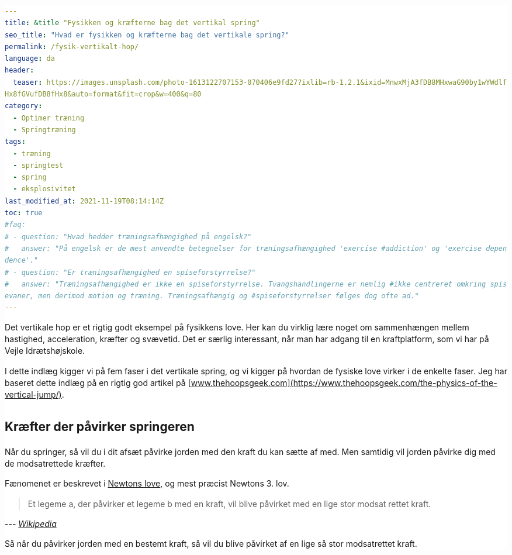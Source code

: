 ```yaml
---
title: &title "Fysikken og kræfterne bag det vertikal spring"
seo_title: "Hvad er fysikken og kræfterne bag det vertikale spring?"
permalink: /fysik-vertikalt-hop/
language: da
header:
  teaser: https://images.unsplash.com/photo-1613122707153-070406e9fd27?ixlib=rb-1.2.1&ixid=MnwxMjA3fDB8MHxwaG90by1wYWdlfHx8fGVufDB8fHx8&auto=format&fit=crop&w=400&q=80
category:
  - Optimer træning
  - Springtræning
tags:
  - træning
  - springtest
  - spring
  - eksplosivitet
last_modified_at: 2021-11-19T08:14:14Z
toc: true
#faq:
# - question: "Hvad hedder træningsafhængighed på engelsk?"
#   answer: "På engelsk er de mest anvendte betegnelser for træningsafhængighed 'exercise #addiction' og 'exercise dependence'."
# - question: "Er træningsafhængighed en spiseforstyrrelse?"
#   answer: "Træningsafhængighed er ikke en spiseforstyrrelse. Tvangshandlingerne er nemlig #ikke centreret omkring spisevaner, men derimod motion og træning. Træningsafhængig og #spiseforstyrrelser følges dog ofte ad."
---
```


Det vertikale hop er et rigtig godt eksempel på fysikkens love. Her kan du virklig lære noget om sammenhængen mellem hastighed, acceleration, kræfter og svævetid. Det er særlig interessant, når man har adgang til en kraftplatform, som vi har på Vejle Idrætshøjskole.

I dette indlæg kigger vi på fem faser i det vertikale spring, og vi kigger på hvordan de fysiske love virker i de enkelte faser. Jeg har baseret dette indlæg på en rigtig god artikel på [www.thehoopsgeek.com](https://www.thehoopsgeek.com/the-physics-of-the-vertical-jump/).

## Kræfter der påvirker springeren

Når du springer, så vil du i dit afsæt påvirke jorden med den kraft du kan sætte af med. Men samtidig vil jorden påvirke dig med de modsatrettede kræfter. 

Fænomenet er beskrevet i [Newtons love](https://da.wikipedia.org/wiki/Newtons_love), og mest præcist Newtons 3. lov.

> Et legeme a, der påvirker et legeme b med en kraft, vil blive påvirket med en lige stor modsat rettet kraft.

--- <cite>[Wikipedia](https://da.wikipedia.org/wiki/Newtons_love)</cite>

Så når du påvirker jorden med en bestemt kraft, så vil du blive påvirket af en lige så stor modsatrettet kraft.
